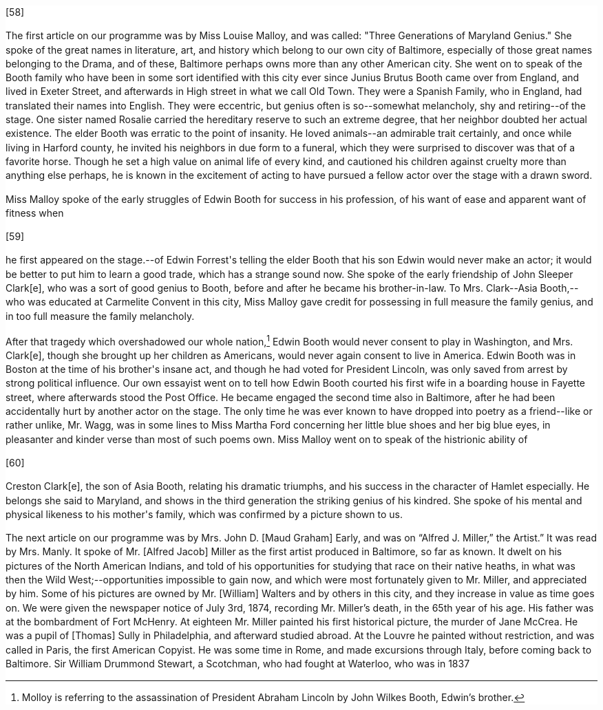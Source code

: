 [^Arundell]: The Arundell Club was formed in early 1894, possibly organized by Mrs. William Woolsey [Susanna] Johnson. Their constitution seems largely based on the WLCB's. See this [blog post] (https://thelifeofanangloamerican.blogspot.com/2021/03/clubbical-baltimore-of-days-gone-by.html?showComment=1650894462885#c1188529904321056430).

[58]

The first article on our programme was by Miss Louise Malloy, and was called: "Three Generations of Maryland Genius." She spoke of the great names in literature, art, and history which belong to our own city of Baltimore, especially of those great names belonging to the Drama, and of these, Baltimore perhaps owns more than any other American city. She went on to speak of the Booth family who have been in some sort identified with this city ever since Junius Brutus Booth came over from England, and lived in Exeter Street, and afterwards in High street in what we call Old Town. They were a Spanish Family, who in England, had translated their names into English. They were eccentric, but genius often is so--somewhat melancholy, shy and retiring--of the stage. One sister named Rosalie carried the hereditary reserve to such an extreme degree, that her neighbor doubted her actual existence. The elder Booth was erratic to the point of insanity. He loved animals--an admirable trait certainly, and once while living in Harford county, he invited his neighbors in due form to a funeral, which they were surprised to discover was that of a favorite horse. Though he set a high value on animal life of every kind, and cautioned his children against cruelty more than anything else perhaps, he is known in the excitement of acting to have pursued a fellow actor over the stage with a drawn sword.

Miss Malloy spoke of the early struggles of Edwin Booth for success in his profession, of his want of ease and apparent want of fitness when

[59]

he first appeared on the stage.--of Edwin Forrest's telling the elder Booth that his son Edwin would never make an actor; it would be better to put him to learn a good trade, which has a strange sound now. She spoke of the early friendship of John Sleeper Clark[e], who was a sort of good genius to Booth, before and after he became his brother-in-law. To Mrs. Clark--Asia Booth,--who was educated at Carmelite Convent in this city, Miss Malloy gave credit for possessing in full measure the family genius, and in too full measure the family melancholy.

After that tragedy which overshadowed our whole nation,[^Booth] Edwin Booth would never consent to play in Washington, and Mrs. Clark[e], though she brought up her children as Americans, would never again consent to live in America. Edwin Booth was in Boston at the time of his brother's insane act, and though he had voted for President Lincoln, was only saved from arrest by strong political influence. Our own essayist went on to tell how Edwin Booth courted his first wife in a boarding house in Fayette street, where afterwards stood the Post Office. He became engaged the second time also in Baltimore, after he had been accidentally hurt by another actor on the stage. The only time he was ever known to have dropped into poetry as a friend--like or rather unlike, Mr. Wagg, was in some lines to Miss Martha Ford concerning her little blue shoes and her big blue eyes, in pleasanter and kinder verse than most of such poems own. Miss Malloy went on to speak of the histrionic ability of

[^Booth]: Molloy is referring to the assassination of President Abraham Lincoln by John Wilkes Booth, Edwin’s brother.

[60]

Creston Clark[e], the son of Asia Booth, relating his dramatic triumphs, and his success in the character of Hamlet especially. He belongs she said to Maryland, and shows in the third generation the striking genius of his kindred. She spoke of his mental and physical likeness to his mother's family, which was confirmed by a picture shown to us.

The next article on our programme was by Mrs. John D. [Maud Graham] Early, and was on “Alfred J. Miller,” the Artist.” It was read by Mrs. Manly. It spoke of Mr. [Alfred Jacob] Miller as the first artist produced in Baltimore, so far as known. It dwelt on his pictures of the North American Indians, and told of his opportunities for studying that race on their native heaths, in what was then the Wild West;--opportunities impossible to gain now, and which were most fortunately given to Mr. Miller, and appreciated by him. Some of his pictures are owned by Mr. [William] Walters and by others in this city, and they increase in value as time goes on. We were given the newspaper notice of July 3rd, 1874, recording Mr. Miller’s death, in the 65th year of his age. His father was at the bombardment of Fort McHenry. At eighteen Mr. Miller painted his first historical picture, the murder of Jane McCrea. He was a pupil of [Thomas] Sully in Philadelphia, and afterward studied abroad. At the Louvre he painted without restriction, and was called in Paris, the first American Copyist. He was some time in Rome, and made excursions through Italy, before coming back to Baltimore. Sir William Drummond Stewart, a Scotchman, who had fought at Waterloo, who was in 1837


[^Poe]: Poe's best-known work of literary criticism is his 1846 essay "The Philosophy of Composition," published in _Graham's Magazine_, which established the importance of achieving a "unity of effect" in a literary work that was achieved through craft, not spontaneous . 
[^Chicago]: The World Columbian Exposition had been held in Chicago the previous year, in 1893, with representation of the WLCB in the Woman's Library in the Woman's Building. See note in minutes for Nov. 29, 1892 meeting.
[^Portia]: _Merchant of Venice_, Act IV, Scene 1.